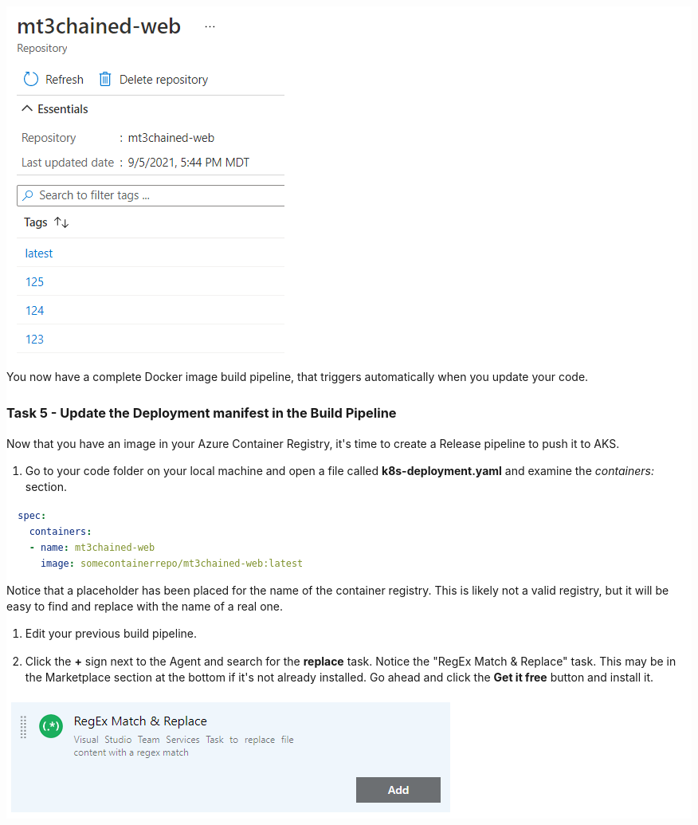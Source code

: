 ![](content/acr-image-latest.png)

You now have a complete Docker image build pipeline, that triggers automatically when you update your code.

### Task 5 - Update the Deployment manifest in the Build Pipeline

Now that you have an image in your Azure Container Registry, it's time to create a Release pipeline to push it to AKS.

1. Go to your code folder on your local machine and open a file called **k8s-deployment.yaml** and examine the *containers:* section.

```yaml
  spec:
    containers:
    - name: mt3chained-web
      image: somecontainerrepo/mt3chained-web:latest
```

Notice that a placeholder has been placed for the name of the container registry.  This is likely not a valid registry, but it will be easy to find and replace with the name of a real one.

1. Edit your previous build pipeline.

1. Click the **+** sign next to the Agent and search for the **replace** task.  Notice the "RegEx Match & Replace" task.  This may be in the Marketplace section at the bottom if it's not already installed.  Go ahead and click the **Get it free** button and install it.

![](content/regex.png)
